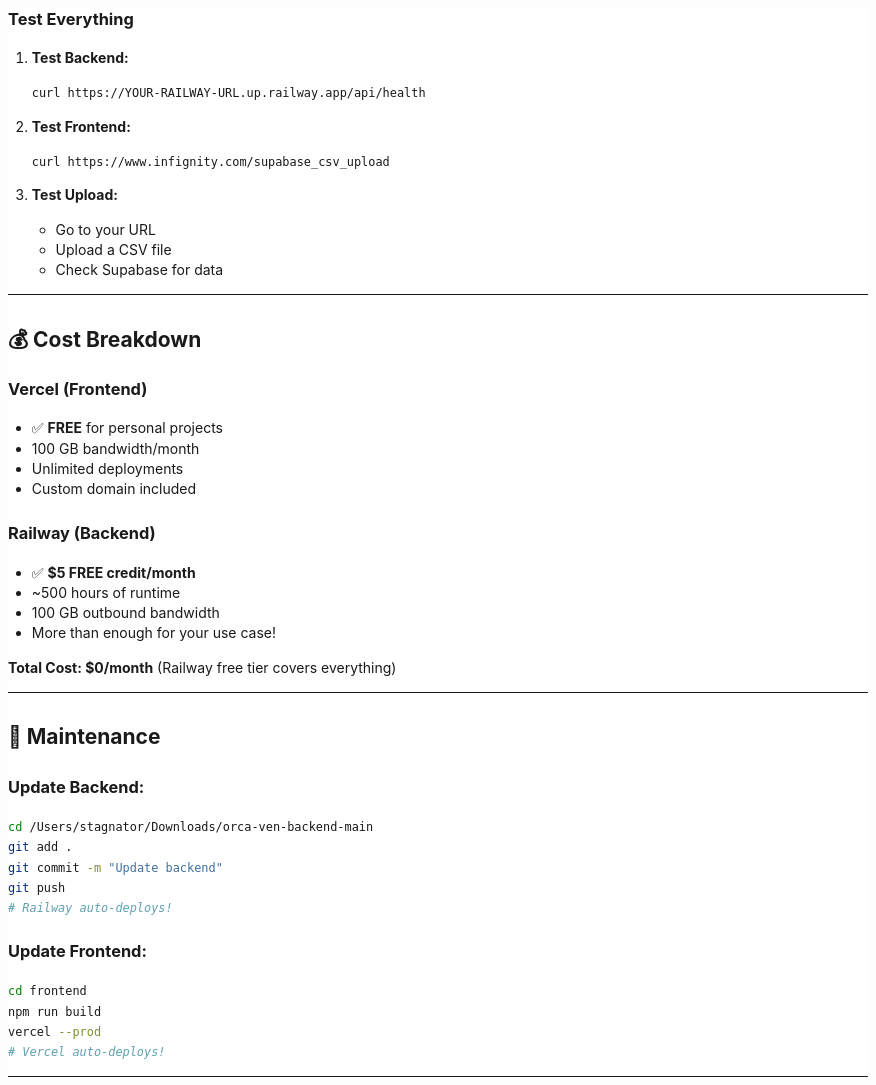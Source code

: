 ### **Test Everything**

1. **Test Backend:**
   ```bash
   curl https://YOUR-RAILWAY-URL.up.railway.app/api/health
   ```

2. **Test Frontend:**
   ```bash
   curl https://www.infignity.com/supabase_csv_upload
   ```

3. **Test Upload:**
   - Go to your URL
   - Upload a CSV file
   - Check Supabase for data

---

## 💰 Cost Breakdown

### **Vercel (Frontend)**
- ✅ **FREE** for personal projects
- 100 GB bandwidth/month
- Unlimited deployments
- Custom domain included

### **Railway (Backend)**
- ✅ **$5 FREE credit/month**
- ~500 hours of runtime
- 100 GB outbound bandwidth
- More than enough for your use case!

**Total Cost: $0/month** (Railway free tier covers everything)

---

## 🔧 Maintenance

### **Update Backend:**
```bash
cd /Users/stagnator/Downloads/orca-ven-backend-main
git add .
git commit -m "Update backend"
git push
# Railway auto-deploys!
```

### **Update Frontend:**
```bash
cd frontend
npm run build
vercel --prod
# Vercel auto-deploys!
```

---